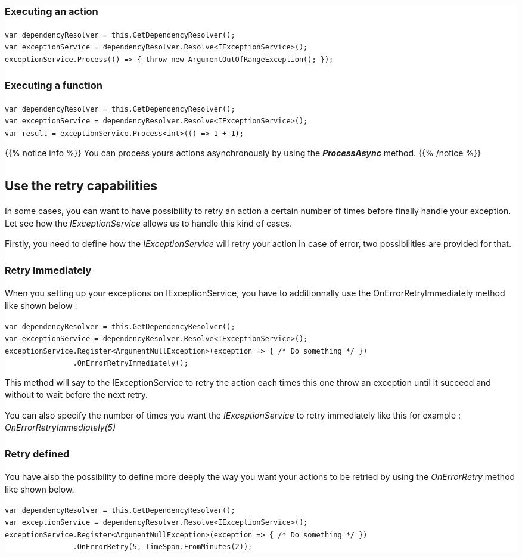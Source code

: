 ### Executing an action

```
var dependencyResolver = this.GetDependencyResolver();
var exceptionService = dependencyResolver.Resolve<IExceptionService>();
exceptionService.Process(() => { throw new ArgumentOutOfRangeException(); });
```

### Executing a function

```
var dependencyResolver = this.GetDependencyResolver();
var exceptionService = dependencyResolver.Resolve<IExceptionService>();
var result = exceptionService.Process<int>(() => 1 + 1);
```

{{% notice info %}}
You can process yours actions asynchronously by using the ***ProcessAsync*** method.
{{% /notice %}}

## Use the retry capabilities

In some cases, you can want to have possibility to retry an action a certain number of times before finally handle your exception. Let see how the *IExceptionService* allows us to handle this kind of cases.

Firstly, you need to define how the *IExceptionService* will retry your action in case of error, two possibilities are provided for that.

### Retry Immediately

When you setting up your exceptions on IExceptionService, you have to additionnally use the OnErrorRetryImmediately method like shown below :

```
var dependencyResolver = this.GetDependencyResolver();
var exceptionService = dependencyResolver.Resolve<IExceptionService>();
exceptionService.Register<ArgumentNullException>(exception => { /* Do something */ })
                .OnErrorRetryImmediately();
```

This method will say to the IExceptionService to retry the action each times this one throw an exception until it succeed and without to wait before the next retry.

You can also specify the number of times you want the *IExceptionService* to retry immediately like this for example : *OnErrorRetryImmediately(5)*

### Retry defined

You have also the possibility to define more deeply the way you want your actions to be retried by using the *OnErrorRetry* method like shown below.

```
var dependencyResolver = this.GetDependencyResolver();
var exceptionService = dependencyResolver.Resolve<IExceptionService>();
exceptionService.Register<ArgumentNullException>(exception => { /* Do something */ })
                .OnErrorRetry(5, TimeSpan.FromMinutes(2));
```
